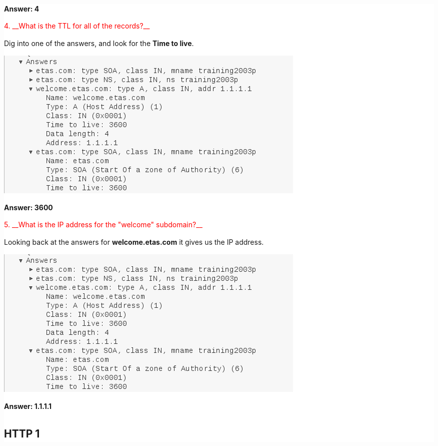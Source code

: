 __Answer: 4__
</div>

<div class="rBorder" markdown="1">
<span style="color:red">4. __What is the TTL for all of the records?__</span>

Dig into one of the answers, and look for the __Time to live__.

<a href="/images/ncl-dns3.png"><img src="/images/ncl-dns3.png"></a>

__Answer: 3600__
</div>

<div class="rBorder" markdown="1">
<span style="color:red">5. __What is the IP address for the "welcome" subdomain?__</span>

Looking back at the answers for __welcome.etas.com__ it gives us the IP address.

<a href="/images/ncl-dns3.png"><img src="/images/ncl-dns3.png"></a>

__Answer: 1.1.1.1__
</div>

## HTTP 1
